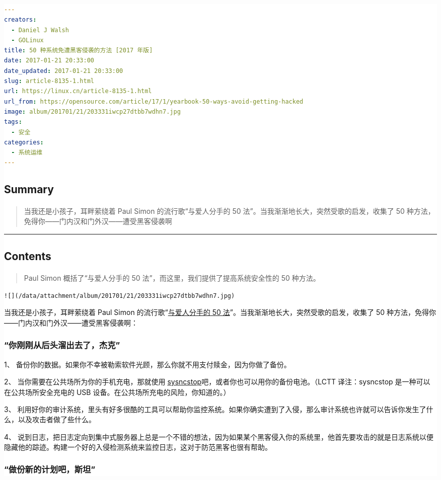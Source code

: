 ```yaml
---
creators:
  - Daniel J Walsh
  - GOLinux
title: 50 种系统免遭黑客侵袭的方法 [2017 年版]
date: 2017-01-21 20:33:00
date_updated: 2017-01-21 20:33:00
slug: article-8135-1.html
url: https://linux.cn/article-8135-1.html
url_from: https://opensource.com/article/17/1/yearbook-50-ways-avoid-getting-hacked
image: album/201701/21/203331iwcp27dtbb7wdhn7.jpg
tags:
  - 安全
categories:
  - 系统运维
---
```


## Summary

> 当我还是小孩子，耳畔萦绕着 Paul Simon 的流行歌“与爱人分手的 50 法”。当我渐渐地长大，突然受歌的启发，收集了 50 种方法，免得你——门内汉和门外汉——遭受黑客侵袭啊

***



## Contents

> 
> Paul Simon 概括了“与爱人分手的 50 法”，而这里，我们提供了提高系统安全性的 50 种方法。
> 
> 
> 

`![](/data/attachment/album/201701/21/203331iwcp27dtbb7wdhn7.jpg)`

当我还是小孩子，耳畔萦绕着 Paul Simon 的流行歌“[与爱人分手的 50 法](https://www.youtube.com/watch?v=0H5chfbcWtY)”。当我渐渐地长大，突然受歌的启发，收集了 50 种方法，免得你——门内汉和门外汉——遭受黑客侵袭啊：

### “你刚刚从后头溜出去了，杰克”

1、 备份你的数据。如果你不幸被勒索软件光顾，那么你就不用支付赎金，因为你做了备份。

2、 当你需要在公共场所为你的手机充电，那就使用 [sysncstop](http://syncstop.com/)吧，或者你也可以用你的备份电池。（LCTT 译注：sysncstop 是一种可以在公共场所安全充电的 USB 设备。在公共场所充电的风险，你知道的。）

3、 利用好你的审计系统，里头有好多很酷的工具可以帮助你监控系统。如果你确实遭到了入侵，那么审计系统也许就可以告诉你发生了什么，以及攻击者做了些什么。

4、 说到日志，把日志定向到集中式服务器上总是一个不错的想法，因为如果某个黑客侵入你的系统里，他首先要攻击的就是日志系统以便隐藏他的踪迹。构建一个好的入侵检测系统来监控日志，这对于防范黑客也很有帮助。

### “做份新的计划吧，斯坦”
